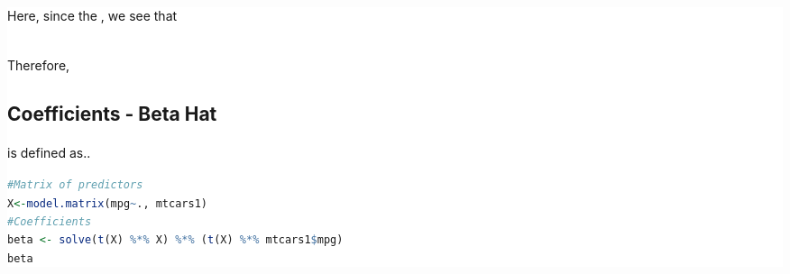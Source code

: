 ![\\hat \\beta\_1 = \\frac{\\sum\_{i=1}^{n} \\left(x\_i - \\bar x
\\right) \\left(y\_i - \\bar y \\right)}{\\sum\_{i=1}^{n} \\left(x\_i -
\\bar x
\\right)^{2}}](https://latex.codecogs.com/png.latex?%5Chat%20%5Cbeta_1%20%3D%20%5Cfrac%7B%5Csum_%7Bi%3D1%7D%5E%7Bn%7D%20%5Cleft%28x_i%20-%20%5Cbar%20x%20%5Cright%29%20%5Cleft%28y_i%20-%20%5Cbar%20y%20%5Cright%29%7D%7B%5Csum_%7Bi%3D1%7D%5E%7Bn%7D%20%5Cleft%28x_i%20-%20%5Cbar%20x%20%5Cright%29%5E%7B2%7D%7D
"\\hat \\beta_1 = \\frac{\\sum_{i=1}^{n} \\left(x_i - \\bar x \\right) \\left(y_i - \\bar y \\right)}{\\sum_{i=1}^{n} \\left(x_i - \\bar x \\right)^{2}}")  

Here, since the ![\\sum\_{i=1}^{n}(x\_i - \\bar x)
= 0](https://latex.codecogs.com/png.latex?%5Csum_%7Bi%3D1%7D%5E%7Bn%7D%28x_i%20-%20%5Cbar%20x%29%20%3D%200
"\\sum_{i=1}^{n}(x_i - \\bar x) = 0"), we see that

  
![\\sum\_{i=1}^{n}(x\_i-\\bar x)(y\_i - \\bar y) =
\\sum\_{i=1}^{n}(x\_i-\\bar x)y\_i - \\bar y\\sum\_{i=1}^{n}(x\_i-\\bar
x) \\\\= \\sum\_{i=1}^{n}(x\_i-\\bar
x)y\_i](https://latex.codecogs.com/png.latex?%5Csum_%7Bi%3D1%7D%5E%7Bn%7D%28x_i-%5Cbar%20x%29%28y_i%20-%20%5Cbar%20y%29%20%3D%20%5Csum_%7Bi%3D1%7D%5E%7Bn%7D%28x_i-%5Cbar%20x%29y_i%20-%20%5Cbar%20y%5Csum_%7Bi%3D1%7D%5E%7Bn%7D%28x_i-%5Cbar%20x%29%20%5C%5C%3D%20%5Csum_%7Bi%3D1%7D%5E%7Bn%7D%28x_i-%5Cbar%20x%29y_i
"\\sum_{i=1}^{n}(x_i-\\bar x)(y_i - \\bar y) = \\sum_{i=1}^{n}(x_i-\\bar x)y_i - \\bar y\\sum_{i=1}^{n}(x_i-\\bar x) \\\\= \\sum_{i=1}^{n}(x_i-\\bar x)y_i")  
Therefore,

  
![\\hat \\beta\_1 = \\frac{\\sum\_{i=1}^{n}(x\_i-\\bar
x)y\_i}{\\sum\_{i=1}^{n}(x\_i-\\bar x)^2} = (X^{T}X)^{-1}X^{T}Y
](https://latex.codecogs.com/png.latex?%5Chat%20%5Cbeta_1%20%3D%20%5Cfrac%7B%5Csum_%7Bi%3D1%7D%5E%7Bn%7D%28x_i-%5Cbar%20x%29y_i%7D%7B%5Csum_%7Bi%3D1%7D%5E%7Bn%7D%28x_i-%5Cbar%20x%29%5E2%7D%20%3D%20%20%28X%5E%7BT%7DX%29%5E%7B-1%7DX%5E%7BT%7DY%20
"\\hat \\beta_1 = \\frac{\\sum_{i=1}^{n}(x_i-\\bar x)y_i}{\\sum_{i=1}^{n}(x_i-\\bar x)^2} =  (X^{T}X)^{-1}X^{T}Y ")  

## Coefficients - Beta Hat

![\\hat \\beta](https://latex.codecogs.com/png.latex?%5Chat%20%5Cbeta
"\\hat \\beta") is defined as..

  
![\\hat \\beta =
(X^{T}X)^{-1}X^{T}Y](https://latex.codecogs.com/png.latex?%5Chat%20%5Cbeta%20%3D%20%28X%5E%7BT%7DX%29%5E%7B-1%7DX%5E%7BT%7DY
"\\hat \\beta = (X^{T}X)^{-1}X^{T}Y")  

``` r
#Matrix of predictors
X<-model.matrix(mpg~., mtcars1)
#Coefficients 
beta <- solve(t(X) %*% X) %*% (t(X) %*% mtcars1$mpg)
beta
```
